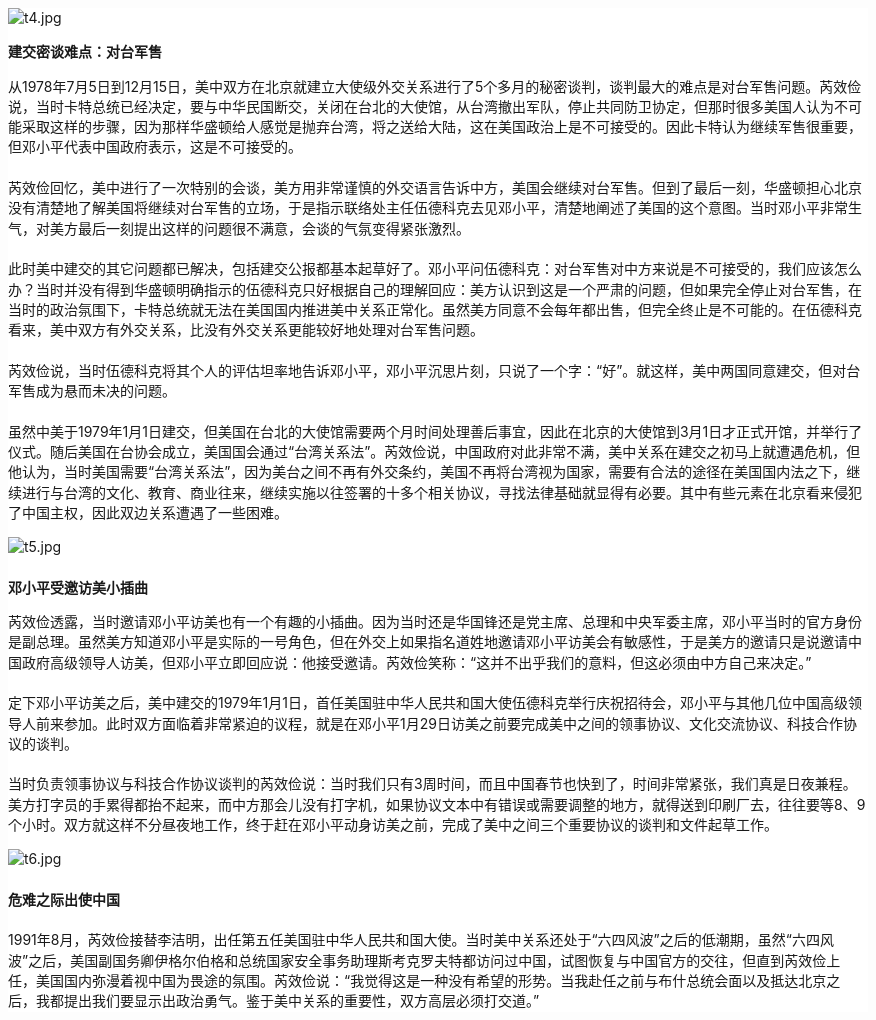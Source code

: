   <img align="top" alt="t4.jpg" border="0" height="401" src="http://mjlsh.usc.cuhk.edu.hk/medias/contents/1575/t4.jpg" width="572"/>
 </p>
 <p>
  <strong>
   建交密谈难点：对台军售
  </strong>
 </p>
 <p>
  从1978年7月5日到12月15日，美中双方在北京就建立大使级外交关系进行了5个多月的秘密谈判，谈判最大的难点是对台军售问题。芮效俭说，当时卡特总统已经决定，要与中华民国断交，关闭在台北的大使馆，从台湾撤出军队，停止共同防卫协定，但那时很多美国人认为不可能采取这样的步骤，因为那样华盛顿给人感觉是抛弃台湾，将之送给大陆，这在美国政治上是不可接受的。因此卡特认为继续军售很重要，但邓小平代表中国政府表示，这是不可接受的。
  <br/>
  <br/>
  芮效俭回忆，美中进行了一次特别的会谈，美方用非常谨慎的外交语言告诉中方，美国会继续对台军售。但到了最后一刻，华盛顿担心北京没有清楚地了解美国将继续对台军售的立场，于是指示联络处主任伍德科克去见邓小平，清楚地阐述了美国的这个意图。当时邓小平非常生气，对美方最后一刻提出这样的问题很不满意，会谈的气氛变得紧张激烈。
  <br/>
  <br/>
  此时美中建交的其它问题都已解决，包括建交公报都基本起草好了。邓小平问伍德科克：对台军售对中方来说是不可接受的，我们应该怎么办？当时并没有得到华盛顿明确指示的伍德科克只好根据自己的理解回应：美方认识到这是一个严肃的问题，但如果完全停止对台军售，在当时的政治氛围下，卡特总统就无法在美国国内推进美中关系正常化。虽然美方同意不会每年都出售，但完全终止是不可能的。在伍德科克看来，美中双方有外交关系，比没有外交关系更能较好地处理对台军售问题。
  <br/>
  <br/>
  芮效俭说，当时伍德科克将其个人的评估坦率地告诉邓小平，邓小平沉思片刻，只说了一个字：“好”。就这样，美中两国同意建交，但对台军售成为悬而未决的问题。
  <br/>
  <br/>
  虽然中美于1979年1月1日建交，但美国在台北的大使馆需要两个月时间处理善后事宜，因此在北京的大使馆到3月1日才正式开馆，并举行了仪式。随后美国在台协会成立，美国国会通过“台湾关系法”。芮效俭说，中国政府对此非常不满，美中关系在建交之初马上就遭遇危机，但他认为，当时美国需要“台湾关系法”，因为美台之间不再有外交条约，美国不再将台湾视为国家，需要有合法的途径在美国国内法之下，继续进行与台湾的文化、教育、商业往来，继续实施以往签署的十多个相关协议，寻找法律基础就显得有必要。其中有些元素在北京看来侵犯了中国主权，因此双边关系遭遇了一些困难。
 </p>
 <p>
  <img align="top" alt="t5.jpg" border="0" height="442" src="http://mjlsh.usc.cuhk.edu.hk/medias/contents/1575/t5.jpg" width="572"/>
  <br/>
  <br/>
  <strong>
   邓小平受邀访美小插曲
  </strong>
 </p>
 <p>
  芮效俭透露，当时邀请邓小平访美也有一个有趣的小插曲。因为当时还是华国锋还是党主席、总理和中央军委主席，邓小平当时的官方身份是副总理。虽然美方知道邓小平是实际的一号角色，但在外交上如果指名道姓地邀请邓小平访美会有敏感性，于是美方的邀请只是说邀请中国政府高级领导人访美，但邓小平立即回应说：他接受邀请。芮效俭笑称：“这并不出乎我们的意料，但这必须由中方自己来决定。”
  <br/>
  <br/>
  定下邓小平访美之后，美中建交的1979年1月1日，首任美国驻中华人民共和国大使伍德科克举行庆祝招待会，邓小平与其他几位中国高级领导人前来参加。此时双方面临着非常紧迫的议程，就是在邓小平1月29日访美之前要完成美中之间的领事协议、文化交流协议、科技合作协议的谈判。
  <br/>
  <br/>
  当时负责领事协议与科技合作协议谈判的芮效俭说：当时我们只有3周时间，而且中国春节也快到了，时间非常紧张，我们真是日夜兼程。美方打字员的手累得都抬不起来，而中方那会儿没有打字机，如果协议文本中有错误或需要调整的地方，就得送到印刷厂去，往往要等8、9个小时。双方就这样不分昼夜地工作，终于赶在邓小平动身访美之前，完成了美中之间三个重要协议的谈判和文件起草工作。
 </p>
 <p>
  <img align="top" alt="t6.jpg" border="0" height="555" src="http://mjlsh.usc.cuhk.edu.hk/medias/contents/1575/t6.jpg" width="418"/>
  <br/>
  <br/>
  <strong>
   危难之际出使中国
   <br/>
  </strong>
  <br/>
  1991年8月，芮效俭接替李洁明，出任第五任美国驻中华人民共和国大使。当时美中关系还处于“六四风波”之后的低潮期，虽然“六四风波”之后，美国副国务卿伊格尔伯格和总统国家安全事务助理斯考克罗夫特都访问过中国，试图恢复与中国官方的交往，但直到芮效俭上任，美国国内弥漫着视中国为畏途的氛围。芮效俭说：“我觉得这是一种没有希望的形势。当我赴任之前与布什总统会面以及抵达北京之后，我都提出我们要显示出政治勇气。鉴于美中关系的重要性，双方高层必须打交道。”
  <br/>